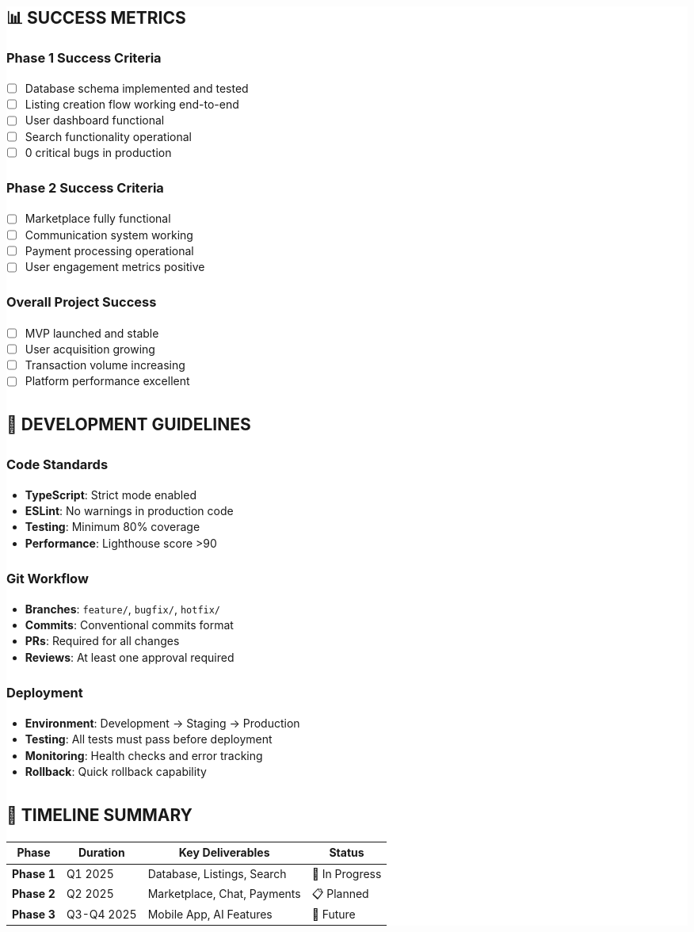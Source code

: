## 📊 **SUCCESS METRICS**

### **Phase 1 Success Criteria**
- [ ] Database schema implemented and tested
- [ ] Listing creation flow working end-to-end
- [ ] User dashboard functional
- [ ] Search functionality operational
- [ ] 0 critical bugs in production

### **Phase 2 Success Criteria**
- [ ] Marketplace fully functional
- [ ] Communication system working
- [ ] Payment processing operational
- [ ] User engagement metrics positive

### **Overall Project Success**
- [ ] MVP launched and stable
- [ ] User acquisition growing
- [ ] Transaction volume increasing
- [ ] Platform performance excellent

## 🔧 **DEVELOPMENT GUIDELINES**

### **Code Standards**
- **TypeScript**: Strict mode enabled
- **ESLint**: No warnings in production code
- **Testing**: Minimum 80% coverage
- **Performance**: Lighthouse score >90

### **Git Workflow**
- **Branches**: `feature/`, `bugfix/`, `hotfix/`
- **Commits**: Conventional commits format
- **PRs**: Required for all changes
- **Reviews**: At least one approval required

### **Deployment**
- **Environment**: Development → Staging → Production
- **Testing**: All tests must pass before deployment
- **Monitoring**: Health checks and error tracking
- **Rollback**: Quick rollback capability

## 📅 **TIMELINE SUMMARY**

| Phase | Duration | Key Deliverables | Status |
|-------|----------|------------------|---------|
| **Phase 1** | Q1 2025 | Database, Listings, Search | 🚧 In Progress |
| **Phase 2** | Q2 2025 | Marketplace, Chat, Payments | 📋 Planned |
| **Phase 3** | Q3-Q4 2025 | Mobile App, AI Features | 🔮 Future |
